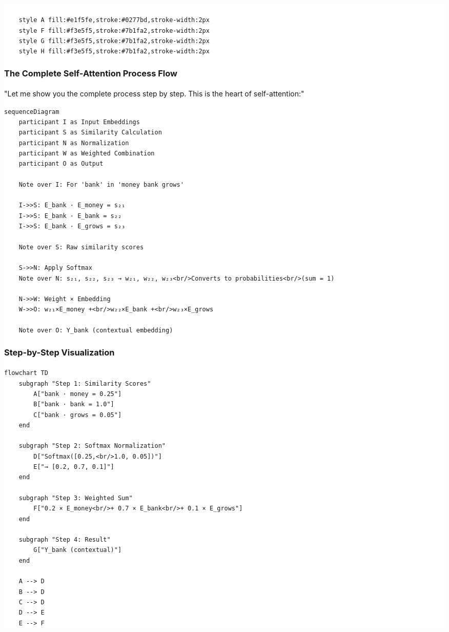 ```mermaid
    
    style A fill:#e1f5fe,stroke:#0277bd,stroke-width:2px
    style F fill:#f3e5f5,stroke:#7b1fa2,stroke-width:2px
    style G fill:#f3e5f5,stroke:#7b1fa2,stroke-width:2px
    style H fill:#f3e5f5,stroke:#7b1fa2,stroke-width:2px
```

### The Complete Self-Attention Process Flow

"Let me show you the complete process step by step. This is the heart of self-attention:"

```mermaid
sequenceDiagram
    participant I as Input Embeddings
    participant S as Similarity Calculation
    participant N as Normalization
    participant W as Weighted Combination
    participant O as Output
    
    Note over I: For 'bank' in 'money bank grows'
    
    I->>S: E_bank · E_money = s₂₁
    I->>S: E_bank · E_bank = s₂₂ 
    I->>S: E_bank · E_grows = s₂₃
    
    Note over S: Raw similarity scores
    
    S->>N: Apply Softmax
    Note over N: s₂₁, s₂₂, s₂₃ → w₂₁, w₂₂, w₂₃<br/>Converts to probabilities<br/>(sum = 1)
    
    N->>W: Weight × Embedding
    W->>O: w₂₁×E_money +<br/>w₂₂×E_bank +<br/>w₂₃×E_grows
    
    Note over O: Y_bank (contextual embedding)
```

### Step-by-Step Visualization

```mermaid
flowchart TD
    subgraph "Step 1: Similarity Scores"
        A["bank · money = 0.25"]
        B["bank · bank = 1.0"]
        C["bank · grows = 0.05"]
    end
    
    subgraph "Step 2: Softmax Normalization"
        D["Softmax([0.25,<br/>1.0, 0.05])"]
        E["→ [0.2, 0.7, 0.1]"]
    end
    
    subgraph "Step 3: Weighted Sum"
        F["0.2 × E_money<br/>+ 0.7 × E_bank<br/>+ 0.1 × E_grows"]
    end
    
    subgraph "Step 4: Result"
        G["Y_bank (contextual)"]
    end
    
    A --> D
    B --> D
    C --> D
    D --> E
    E --> F
```